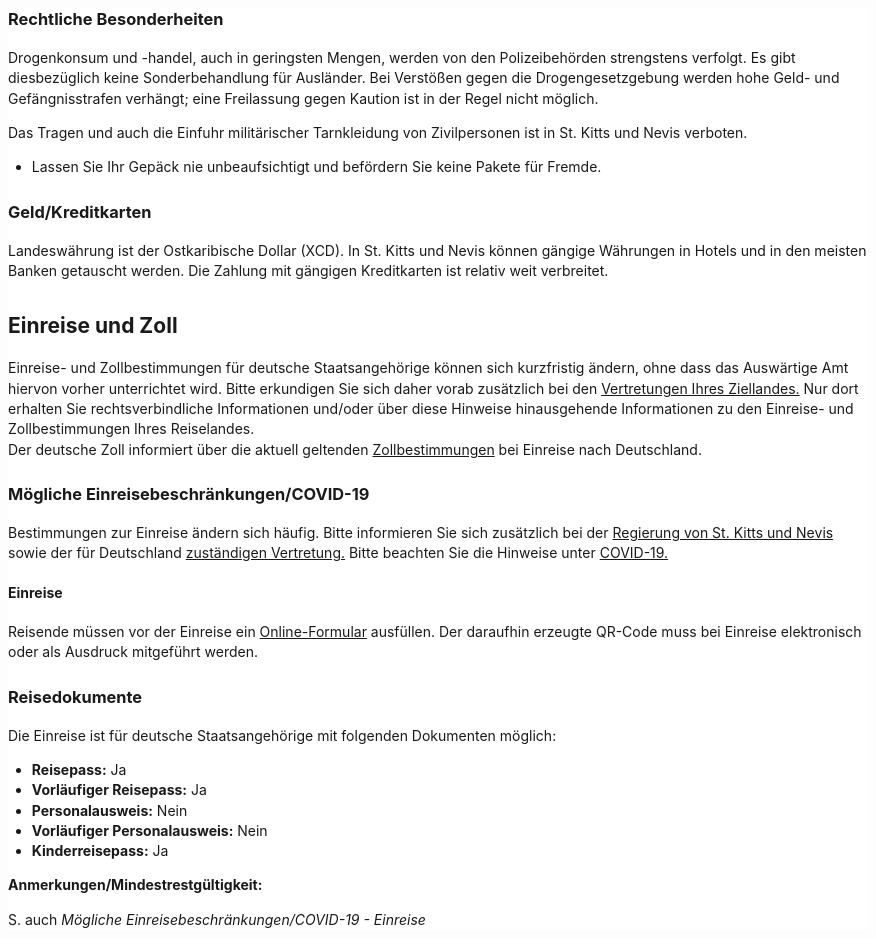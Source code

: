 ### Rechtliche Besonderheiten

Drogenkonsum und -handel, auch in geringsten Mengen, werden von den Polizeibehörden strengstens verfolgt. Es gibt diesbezüglich keine Sonderbehandlung für Ausländer. Bei Verstößen gegen die Drogengesetzgebung werden hohe Geld- und Gefängnisstrafen verhängt; eine Freilassung gegen Kaution ist in der Regel nicht möglich.

Das Tragen und auch die Einfuhr militärischer Tarnkleidung von Zivilpersonen ist in St. Kitts und Nevis verboten.

* Lassen Sie Ihr Gepäck nie unbeaufsichtigt und befördern Sie keine Pakete für Fremde.

### Geld/Kreditkarten

Landeswährung ist der Ostkaribische Dollar (XCD). In St. Kitts und Nevis können gängige Währungen in Hotels und in den meisten Banken getauscht werden. Die Zahlung mit gängigen Kreditkarten ist relativ weit verbreitet.

## Einreise und Zoll

Einreise- und Zollbestimmungen für deutsche Staatsangehörige können sich kurzfristig ändern, ohne dass das Auswärtige Amt hiervon vorher unterrichtet wird. Bitte erkundigen Sie sich daher vorab zusätzlich bei den [Vertretungen Ihres Ziellandes.](https://www.auswaertiges-amt.de/de/ReiseUndSicherheit/vertretungen-anderer-staaten) Nur dort erhalten Sie rechtsverbindliche Informationen und/oder über diese Hinweise hinausgehende Informationen zu den Einreise- und Zollbestimmungen Ihres Reiselandes.  
Der deutsche Zoll informiert über die aktuell geltenden [Zollbestimmungen](http://www.zoll.de/DE/Privatpersonen/Reisen/reisen_node.html) bei Einreise nach Deutschland.

### Mögliche Einreisebeschränkungen/COVID-19

Bestimmungen zur Einreise ändern sich häufig. Bitte informieren Sie sich zusätzlich bei der [Regierung von St. Kitts und Nevis](https://www.visitstkitts.com/plan-your-trip) sowie der für Deutschland [zuständigen Vertretung.](https://diplo.de/-/199678) Bitte beachten Sie die Hinweise unter [COVID-19.](https://www.auswaertiges-amt.de/de/ReiseUndSicherheit/reise-gesundheit/reisemedizinische-hinweise/Coronavirus/-/2309820 "COVID-19-Hinweise für Reisende")

#### Einreise

Reisende müssen vor der Einreise ein [Online-Formular](https://www.knatravelform.kn/) ausfüllen. Der daraufhin erzeugte QR-Code muss bei Einreise elektronisch oder als Ausdruck mitgeführt werden.

### Reisedokumente

Die Einreise ist für deutsche Staatsangehörige mit folgenden Dokumenten möglich:

* **Reisepass:** Ja
* **Vorläufiger Reisepass:** Ja
* **Personalausweis:** Nein
* **Vorläufiger Personalausweis:** Nein
* **Kinderreisepass:** Ja

**Anmerkungen/Mindestrestgültigkeit:** 

S. auch *Mögliche Einreisebeschränkungen/COVID-19 - Einreise*
